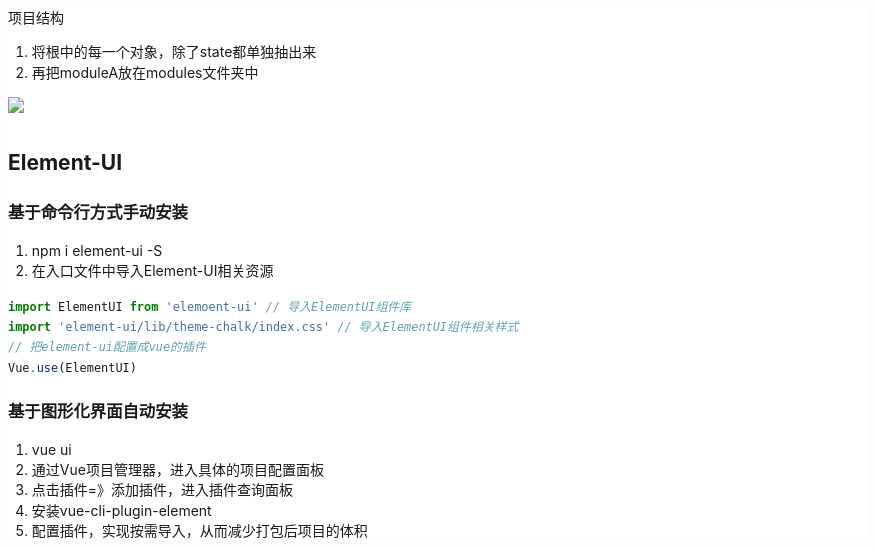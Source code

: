项目结构

1. 将根中的每一个对象，除了state都单独抽出来
2. 再把moduleA放在modules文件夹中

![](D:\桌面\notes\Vue\assets\modules结构.png)



## Element-UI

### 基于命令行方式手动安装

1. npm i element-ui -S
2. 在入口文件中导入Element-UI相关资源

```javascript
import ElementUI from 'elemoent-ui' // 导入ElementUI组件库
import 'element-ui/lib/theme-chalk/index.css' // 导入ElementUI组件相关样式
// 把element-ui配置成vue的插件
Vue.use(ElementUI)
```

### 基于图形化界面自动安装

1. vue ui
2. 通过Vue项目管理器，进入具体的项目配置面板
3. 点击插件=》添加插件，进入插件查询面板
4. 安装vue-cli-plugin-element
5. 配置插件，实现按需导入，从而减少打包后项目的体积